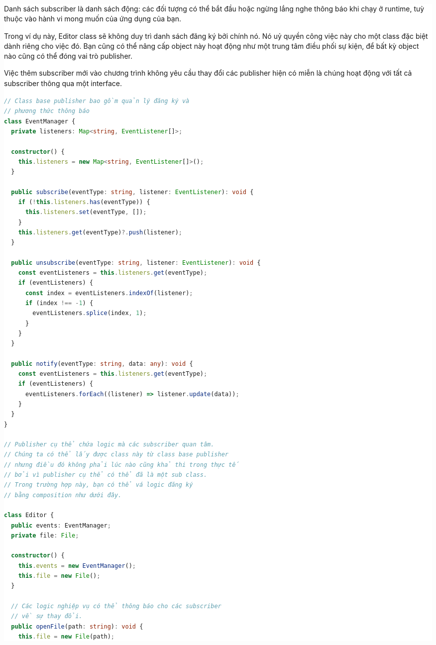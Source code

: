 Danh sách subscriber là danh sách động: các đối tượng có thể bắt đầu hoặc ngừng lắng nghe thông báo khi chạy ở runtime, tuỳ thuộc vào hành vi mong muốn của ứng dụng của bạn.

Trong ví dụ này, Editor class sẽ không duy trì danh sách đăng ký bởi chính nó. Nó uỷ quyền công việc này cho một class đặc biệt dành riêng cho việc đó. Bạn cũng có thể nâng cấp object này hoạt động như một trung tâm điều phối sự kiện, để bất kỳ object nào cũng có thể đóng vai trò publisher.

Việc thêm subscriber mới vào chương trình không yêu cầu thay đổi các publisher hiện có miễn là chúng hoạt động với tất cả subscriber thông qua một interface.

```typescript
// Class base publisher bao gồm quản lý đăng ký và
// phương thức thông báo
class EventManager {
  private listeners: Map<string, EventListener[]>;

  constructor() {
    this.listeners = new Map<string, EventListener[]>();
  }

  public subscribe(eventType: string, listener: EventListener): void {
    if (!this.listeners.has(eventType)) {
      this.listeners.set(eventType, []);
    }
    this.listeners.get(eventType)?.push(listener);
  }

  public unsubscribe(eventType: string, listener: EventListener): void {
    const eventListeners = this.listeners.get(eventType);
    if (eventListeners) {
      const index = eventListeners.indexOf(listener);
      if (index !== -1) {
        eventListeners.splice(index, 1);
      }
    }
  }

  public notify(eventType: string, data: any): void {
    const eventListeners = this.listeners.get(eventType);
    if (eventListeners) {
      eventListeners.forEach((listener) => listener.update(data));
    }
  }
}

// Publisher cụ thể chứa logic mà các subscriber quan tâm.
// Chúng ta có thể lấy được class này từ class base publisher
// nhưng điều đó không phải lúc nào cũng khả thi trong thực tế
// bởi vì publisher cụ thể có thể đã là một sub class.
// Trong trường hợp này, bạn có thể vá logic đăng ký
// bằng composition như dưới đây.

class Editor {
  public events: EventManager;
  private file: File;

  constructor() {
    this.events = new EventManager();
    this.file = new File();
  }

  // Các logic nghiệp vụ có thể thông báo cho các subscriber
  // về sự thay đổi.
  public openFile(path: string): void {
    this.file = new File(path);
```